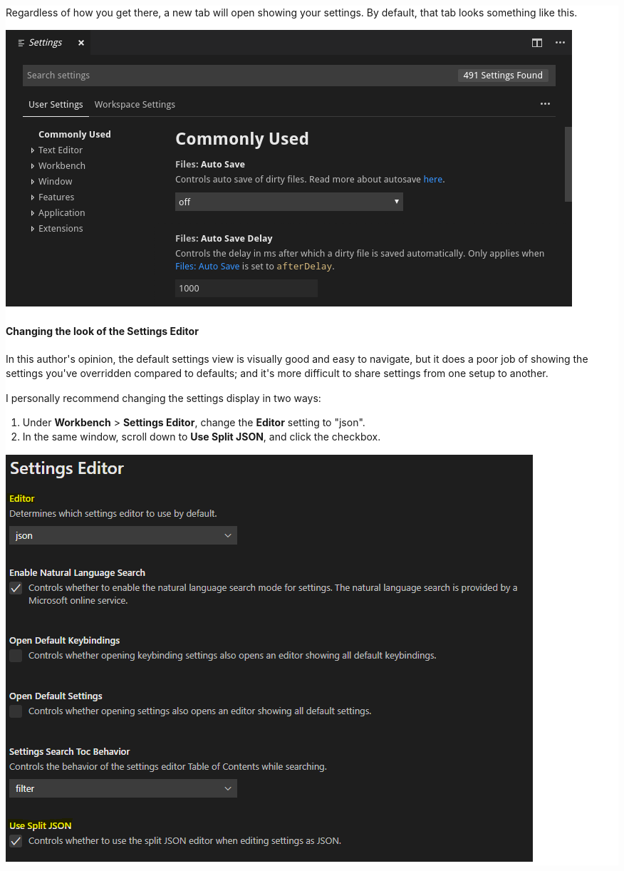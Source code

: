 Regardless of how you get there, a new tab will open showing your settings. By default, that tab looks something like this.

![Default Settings](imgs/vscode-settings-default.png)

#### Changing the look of the Settings Editor

In this author's opinion, the default settings view is visually good and easy to navigate, but it does a poor job of showing the settings you've overridden compared to defaults; and it's more difficult to share settings from one setup to another.

I personally recommend changing the settings display in two ways:

1. Under **Workbench** > **Settings Editor**, change the **Editor** setting to "json".
2. In the same window, scroll down to **Use Split JSON**, and click the checkbox.

![Changing Settings Editor to split JSON](imgs/vscode-settings-editor-to-json.png)